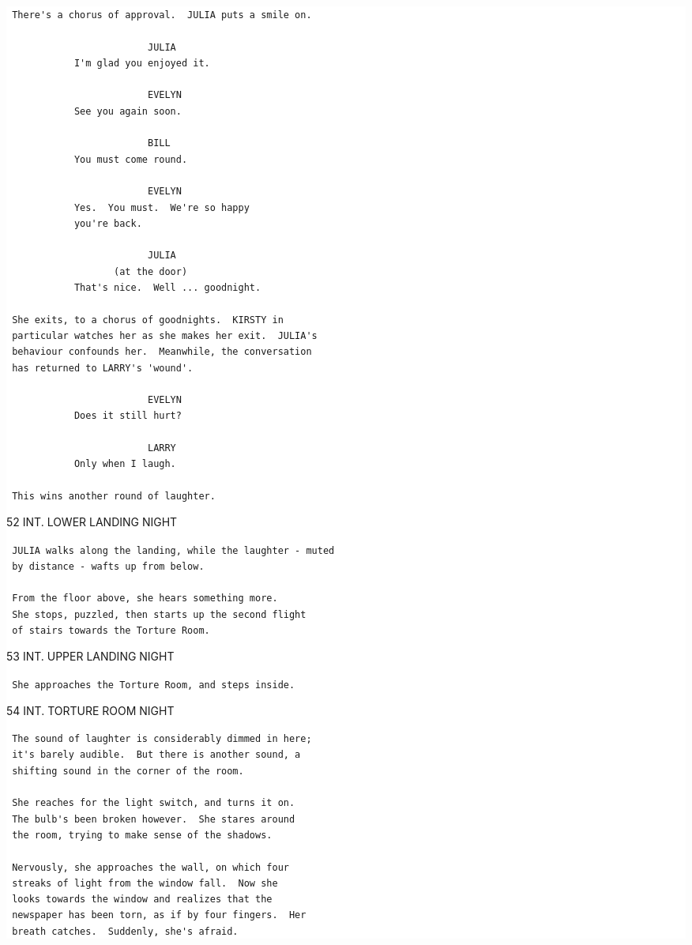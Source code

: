      There's a chorus of approval.  JULIA puts a smile on.

                             JULIA
                I'm glad you enjoyed it.

                             EVELYN
                See you again soon.

                             BILL
                You must come round.

                             EVELYN
                Yes.  You must.  We're so happy
                you're back.

                             JULIA
                       (at the door)
                That's nice.  Well ... goodnight.

     She exits, to a chorus of goodnights.  KIRSTY in
     particular watches her as she makes her exit.  JULIA's
     behaviour confounds her.  Meanwhile, the conversation
     has returned to LARRY's 'wound'.

                             EVELYN
                Does it still hurt?

                             LARRY
                Only when I laugh.

     This wins another round of laughter.


52   INT.   LOWER LANDING   NIGHT

     JULIA walks along the landing, while the laughter - muted
     by distance - wafts up from below.

     From the floor above, she hears something more.
     She stops, puzzled, then starts up the second flight
     of stairs towards the Torture Room.


53   INT.   UPPER LANDING   NIGHT

     She approaches the Torture Room, and steps inside.


54   INT.   TORTURE ROOM   NIGHT

     The sound of laughter is considerably dimmed in here;
     it's barely audible.  But there is another sound, a
     shifting sound in the corner of the room.

     She reaches for the light switch, and turns it on.
     The bulb's been broken however.  She stares around
     the room, trying to make sense of the shadows.

     Nervously, she approaches the wall, on which four
     streaks of light from the window fall.  Now she
     looks towards the window and realizes that the
     newspaper has been torn, as if by four fingers.  Her
     breath catches.  Suddenly, she's afraid.
